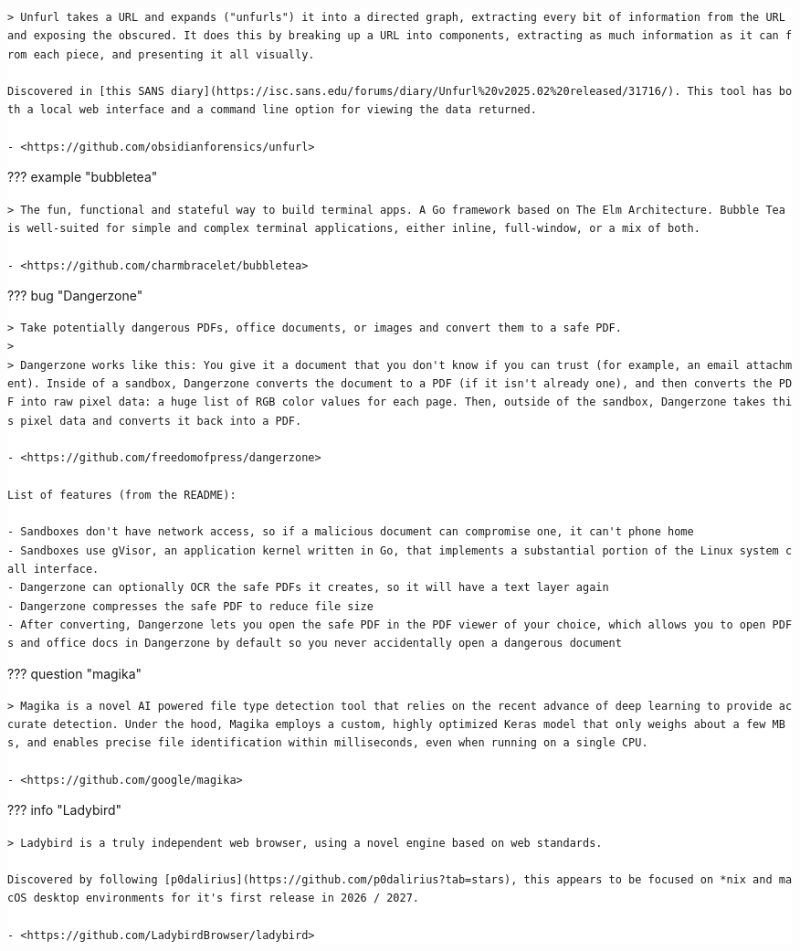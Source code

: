 	> Unfurl takes a URL and expands ("unfurls") it into a directed graph, extracting every bit of information from the URL and exposing the obscured. It does this by breaking up a URL into components, extracting as much information as it can from each piece, and presenting it all visually.

	Discovered in [this SANS diary](https://isc.sans.edu/forums/diary/Unfurl%20v2025.02%20released/31716/). This tool has both a local web interface and a command line option for viewing the data returned.

	- <https://github.com/obsidianforensics/unfurl>

??? example "bubbletea"

	> The fun, functional and stateful way to build terminal apps. A Go framework based on The Elm Architecture. Bubble Tea is well-suited for simple and complex terminal applications, either inline, full-window, or a mix of both.

	- <https://github.com/charmbracelet/bubbletea>

??? bug "Dangerzone"

	> Take potentially dangerous PDFs, office documents, or images and convert them to a safe PDF.
	>
	> Dangerzone works like this: You give it a document that you don't know if you can trust (for example, an email attachment). Inside of a sandbox, Dangerzone converts the document to a PDF (if it isn't already one), and then converts the PDF into raw pixel data: a huge list of RGB color values for each page. Then, outside of the sandbox, Dangerzone takes this pixel data and converts it back into a PDF.

	- <https://github.com/freedomofpress/dangerzone>

	List of features (from the README):

	- Sandboxes don't have network access, so if a malicious document can compromise one, it can't phone home
	- Sandboxes use gVisor, an application kernel written in Go, that implements a substantial portion of the Linux system call interface.
	- Dangerzone can optionally OCR the safe PDFs it creates, so it will have a text layer again
	- Dangerzone compresses the safe PDF to reduce file size
	- After converting, Dangerzone lets you open the safe PDF in the PDF viewer of your choice, which allows you to open PDFs and office docs in Dangerzone by default so you never accidentally open a dangerous document

??? question "magika"

	> Magika is a novel AI powered file type detection tool that relies on the recent advance of deep learning to provide accurate detection. Under the hood, Magika employs a custom, highly optimized Keras model that only weighs about a few MBs, and enables precise file identification within milliseconds, even when running on a single CPU.

	- <https://github.com/google/magika>

??? info "Ladybird"

	> Ladybird is a truly independent web browser, using a novel engine based on web standards.

	Discovered by following [p0dalirius](https://github.com/p0dalirius?tab=stars), this appears to be focused on *nix and macOS desktop environments for it's first release in 2026 / 2027.

	- <https://github.com/LadybirdBrowser/ladybird>
